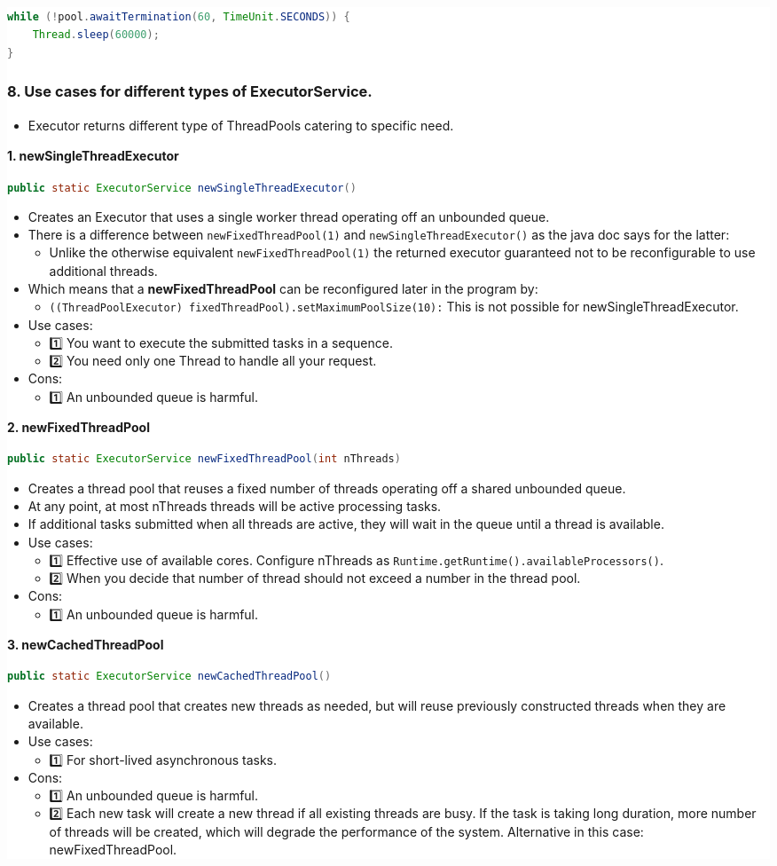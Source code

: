 ```java
while (!pool.awaitTermination(60, TimeUnit.SECONDS)) {
    Thread.sleep(60000);
}
```

### 8. Use cases for different types of ExecutorService.

- Executor returns different type of ThreadPools catering to specific need.

**1. newSingleThreadExecutor**

```java
public static ExecutorService newSingleThreadExecutor()
```

- Creates an Executor that uses a single worker thread operating off an unbounded queue.
- There is a difference between `newFixedThreadPool(1)` and `newSingleThreadExecutor()` as the java doc says for the latter:
    - Unlike the otherwise equivalent `newFixedThreadPool(1)` the returned executor guaranteed not to
    be reconfigurable to use additional threads.
- Which means that a **newFixedThreadPool** can be reconfigured later in the program by:
    - `((ThreadPoolExecutor) fixedThreadPool).setMaximumPoolSize(10):` This is not possible for newSingleThreadExecutor.
- Use cases:
    - :one: You want to execute the submitted tasks in a sequence.
    - :two: You need only one Thread to handle all your request.
- Cons:
    - :one: An unbounded queue is harmful.

**2. newFixedThreadPool**

```java
public static ExecutorService newFixedThreadPool(int nThreads)
```

- Creates a thread pool that reuses a fixed number of threads operating off a shared unbounded queue. 
- At any point, at most nThreads threads will be active processing tasks. 
- If additional tasks submitted when all threads are active, they will wait in the queue until a thread is available.
- Use cases:
    - :one: Effective use of available cores. Configure nThreads as `Runtime.getRuntime().availableProcessors()`.
    - :two: When you decide that number of thread should not exceed a number in the thread pool.
- Cons:
    - :one: An unbounded queue is harmful.

**3. newCachedThreadPool**

```java
public static ExecutorService newCachedThreadPool()
```

- Creates a thread pool that creates new threads as needed, but will reuse previously constructed threads when they are
available.
- Use cases:
    - :one: For short-lived asynchronous tasks.
- Cons:
    - :one: An unbounded queue is harmful.
    - :two: Each new task will create a new thread if all existing threads are busy. If the task is taking long duration,
    more number of threads will be created, which will degrade the performance of the system. Alternative in this case:
    newFixedThreadPool.
